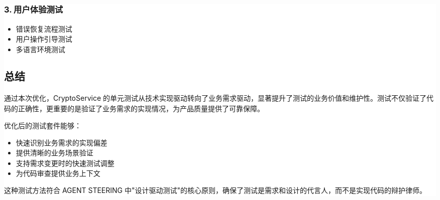 ### 3. 用户体验测试
- 错误恢复流程测试
- 用户操作引导测试
- 多语言环境测试

## 总结

通过本次优化，CryptoService 的单元测试从技术实现驱动转向了业务需求驱动，显著提升了测试的业务价值和维护性。测试不仅验证了代码的正确性，更重要的是验证了业务需求的实现情况，为产品质量提供了可靠保障。

优化后的测试套件能够：
- 快速识别业务需求的实现偏差
- 提供清晰的业务场景验证
- 支持需求变更时的快速测试调整
- 为代码审查提供业务上下文

这种测试方法符合 AGENT STEERING 中"设计驱动测试"的核心原则，确保了测试是需求和设计的代言人，而不是实现代码的辩护律师。